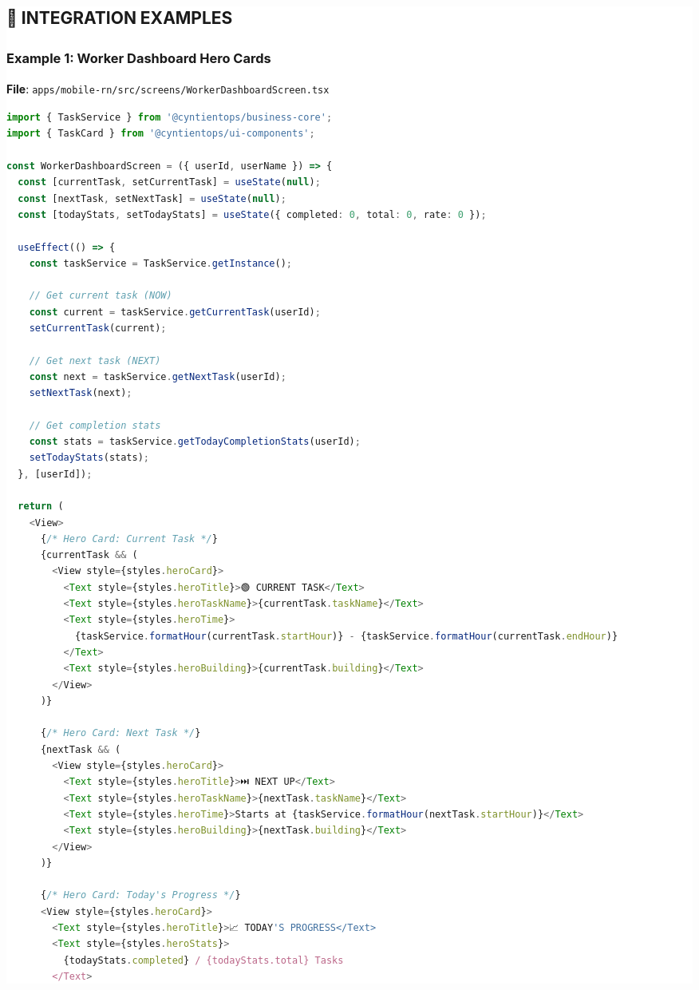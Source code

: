 
## 📱 INTEGRATION EXAMPLES

### Example 1: Worker Dashboard Hero Cards

**File**: `apps/mobile-rn/src/screens/WorkerDashboardScreen.tsx`

```typescript
import { TaskService } from '@cyntientops/business-core';
import { TaskCard } from '@cyntientops/ui-components';

const WorkerDashboardScreen = ({ userId, userName }) => {
  const [currentTask, setCurrentTask] = useState(null);
  const [nextTask, setNextTask] = useState(null);
  const [todayStats, setTodayStats] = useState({ completed: 0, total: 0, rate: 0 });

  useEffect(() => {
    const taskService = TaskService.getInstance();

    // Get current task (NOW)
    const current = taskService.getCurrentTask(userId);
    setCurrentTask(current);

    // Get next task (NEXT)
    const next = taskService.getNextTask(userId);
    setNextTask(next);

    // Get completion stats
    const stats = taskService.getTodayCompletionStats(userId);
    setTodayStats(stats);
  }, [userId]);

  return (
    <View>
      {/* Hero Card: Current Task */}
      {currentTask && (
        <View style={styles.heroCard}>
          <Text style={styles.heroTitle}>🟢 CURRENT TASK</Text>
          <Text style={styles.heroTaskName}>{currentTask.taskName}</Text>
          <Text style={styles.heroTime}>
            {taskService.formatHour(currentTask.startHour)} - {taskService.formatHour(currentTask.endHour)}
          </Text>
          <Text style={styles.heroBuilding}>{currentTask.building}</Text>
        </View>
      )}

      {/* Hero Card: Next Task */}
      {nextTask && (
        <View style={styles.heroCard}>
          <Text style={styles.heroTitle}>⏭️ NEXT UP</Text>
          <Text style={styles.heroTaskName}>{nextTask.taskName}</Text>
          <Text style={styles.heroTime}>Starts at {taskService.formatHour(nextTask.startHour)}</Text>
          <Text style={styles.heroBuilding}>{nextTask.building}</Text>
        </View>
      )}

      {/* Hero Card: Today's Progress */}
      <View style={styles.heroCard}>
        <Text style={styles.heroTitle}>📈 TODAY'S PROGRESS</Text>
        <Text style={styles.heroStats}>
          {todayStats.completed} / {todayStats.total} Tasks
        </Text>
```